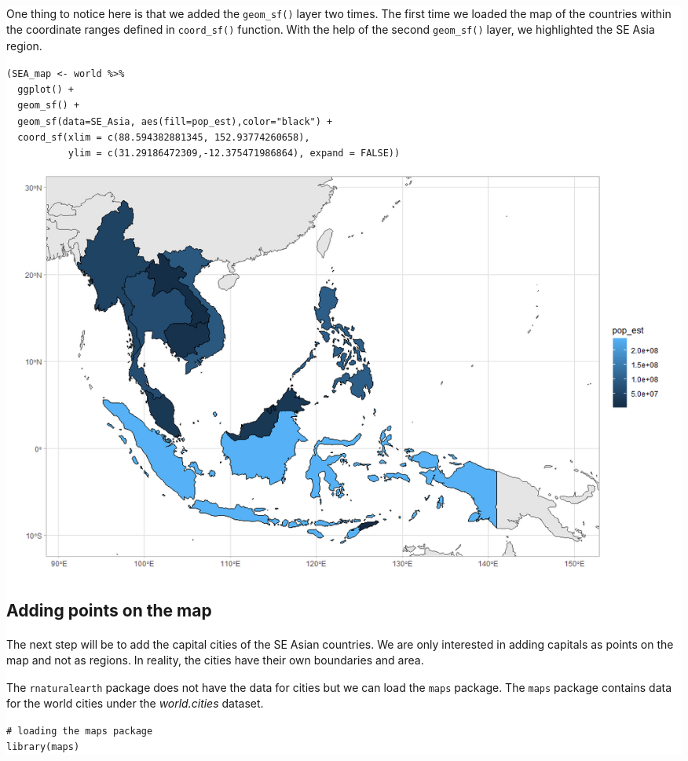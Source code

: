 One thing to notice here is that we added the `geom_sf()` layer two times. The first time we loaded the map of the countries within the coordinate ranges defined in `coord_sf()` function. With the help of the second `geom_sf()` layer, we highlighted the SE Asia region.

```{R}
(SEA_map <- world %>% 
  ggplot() +
  geom_sf() +
  geom_sf(data=SE_Asia, aes(fill=pop_est),color="black") +
  coord_sf(xlim = c(88.594382881345, 152.93774260658), 
           ylim = c(31.29186472309,-12.375471986864), expand = FALSE))
```

![image info](./fig7.png)

## Adding points on the map

The next step will be to add the capital cities of the SE Asian countries. We are only interested in adding capitals as points on the map and not as regions. In reality, the cities have their own boundaries and area.

The `rnaturalearth` package does not have the data for cities but we can load the `maps` package. The `maps` package contains data for the world cities under the _world.cities_ dataset.

```{r}
# loading the maps package
library(maps)
```
